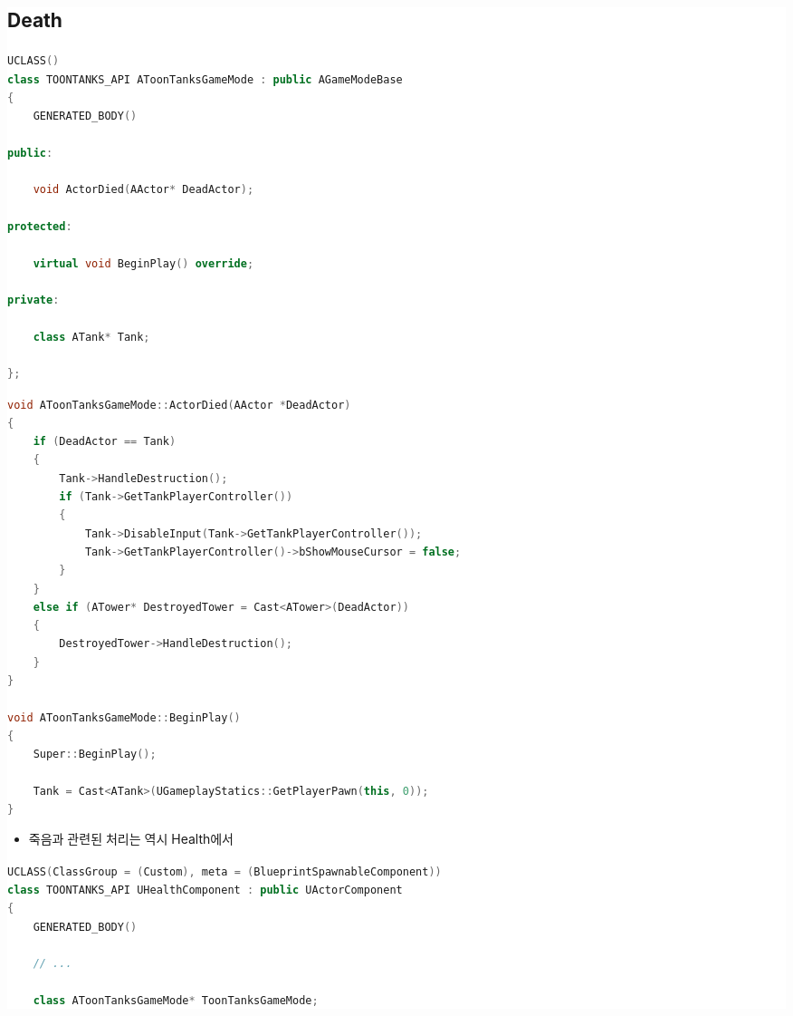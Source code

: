 ## Death

```cpp
UCLASS()
class TOONTANKS_API AToonTanksGameMode : public AGameModeBase
{
	GENERATED_BODY()

public:

	void ActorDied(AActor* DeadActor);

protected:

	virtual void BeginPlay() override;

private:

	class ATank* Tank;

};
```

```cpp
void AToonTanksGameMode::ActorDied(AActor *DeadActor)
{
    if (DeadActor == Tank)
    {
        Tank->HandleDestruction();
        if (Tank->GetTankPlayerController())
        {
            Tank->DisableInput(Tank->GetTankPlayerController());
            Tank->GetTankPlayerController()->bShowMouseCursor = false;
        }
    }
    else if (ATower* DestroyedTower = Cast<ATower>(DeadActor))
    {
        DestroyedTower->HandleDestruction();
    }
}

void AToonTanksGameMode::BeginPlay()
{
    Super::BeginPlay();

    Tank = Cast<ATank>(UGameplayStatics::GetPlayerPawn(this, 0));
}
```

* 죽음과 관련된 처리는 역시 Health에서

```cpp
UCLASS(ClassGroup = (Custom), meta = (BlueprintSpawnableComponent))
class TOONTANKS_API UHealthComponent : public UActorComponent
{
	GENERATED_BODY()

    // ...

	class AToonTanksGameMode* ToonTanksGameMode;
```
